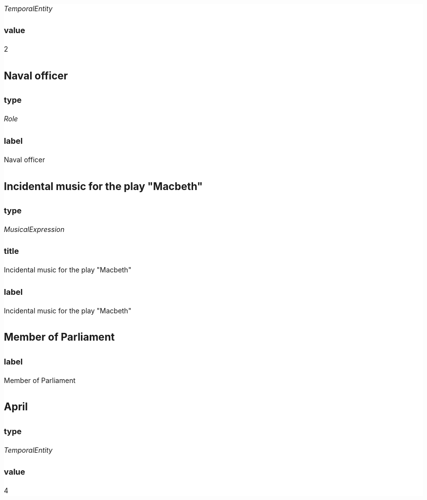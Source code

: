 
*TemporalEntity*

### value


2

## Naval officer

### type


*Role*

### label


Naval officer

## Incidental music for the play "Macbeth"

### type


*MusicalExpression*

### title


Incidental music for the play "Macbeth"

### label


Incidental music for the play "Macbeth"

## Member of Parliament

### label


Member of Parliament

## April

### type


*TemporalEntity*

### value


4
